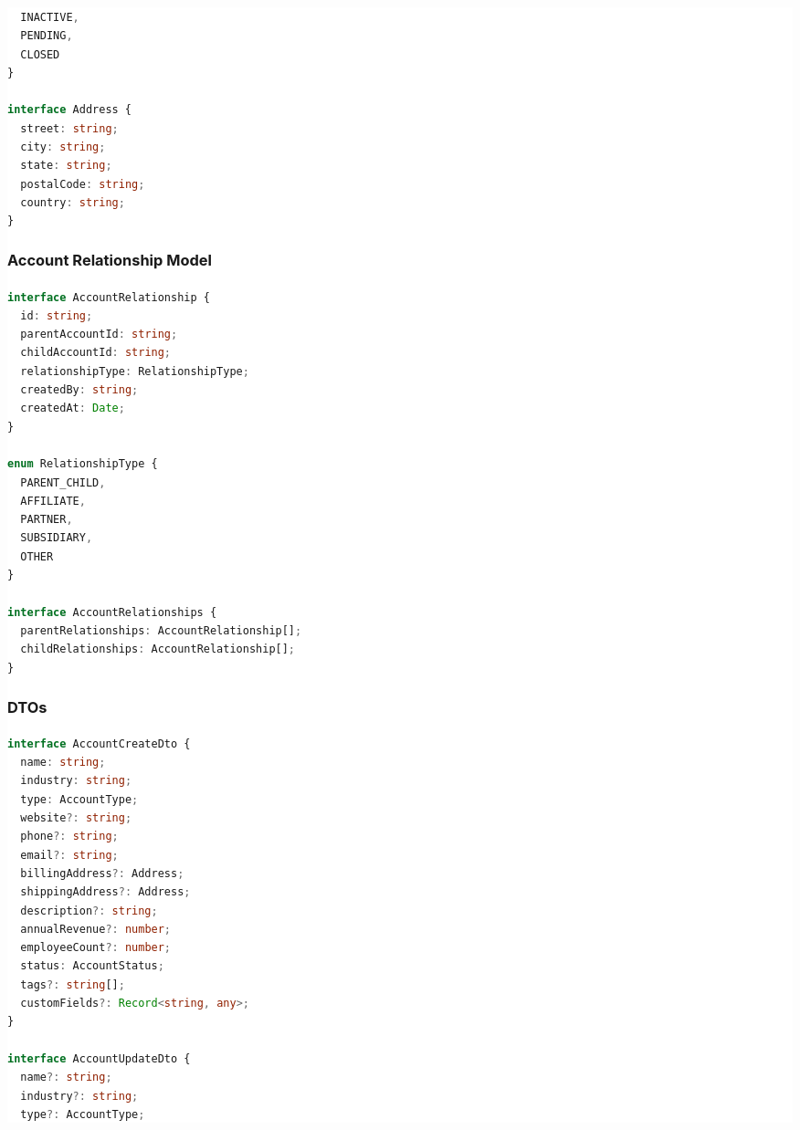 ```typescript
  INACTIVE,
  PENDING,
  CLOSED
}

interface Address {
  street: string;
  city: string;
  state: string;
  postalCode: string;
  country: string;
}
```

### Account Relationship Model

```typescript
interface AccountRelationship {
  id: string;
  parentAccountId: string;
  childAccountId: string;
  relationshipType: RelationshipType;
  createdBy: string;
  createdAt: Date;
}

enum RelationshipType {
  PARENT_CHILD,
  AFFILIATE,
  PARTNER,
  SUBSIDIARY,
  OTHER
}

interface AccountRelationships {
  parentRelationships: AccountRelationship[];
  childRelationships: AccountRelationship[];
}
```

### DTOs

```typescript
interface AccountCreateDto {
  name: string;
  industry: string;
  type: AccountType;
  website?: string;
  phone?: string;
  email?: string;
  billingAddress?: Address;
  shippingAddress?: Address;
  description?: string;
  annualRevenue?: number;
  employeeCount?: number;
  status: AccountStatus;
  tags?: string[];
  customFields?: Record<string, any>;
}

interface AccountUpdateDto {
  name?: string;
  industry?: string;
  type?: AccountType;
```